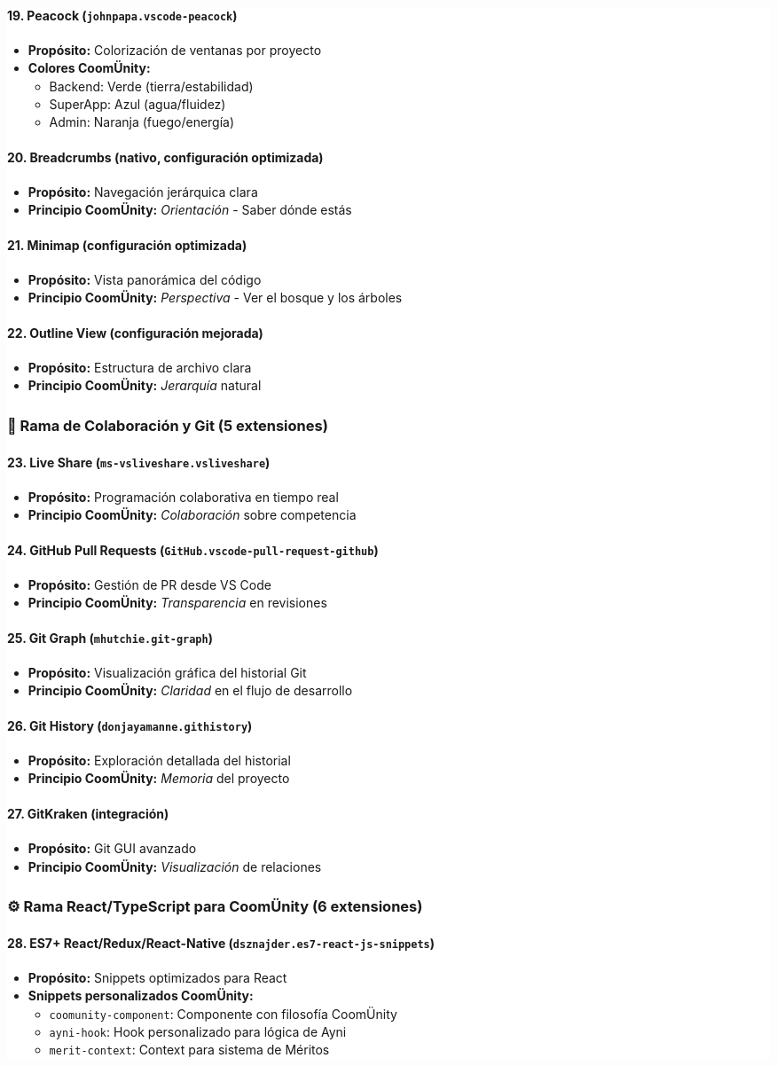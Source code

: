 #### 19. **Peacock** (`johnpapa.vscode-peacock`)
- **Propósito:** Colorización de ventanas por proyecto
- **Colores CoomÜnity:**
  - Backend: Verde (tierra/estabilidad)
  - SuperApp: Azul (agua/fluidez)  
  - Admin: Naranja (fuego/energía)

#### 20. **Breadcrumbs** (nativo, configuración optimizada)
- **Propósito:** Navegación jerárquica clara
- **Principio CoomÜnity:** *Orientación* - Saber dónde estás

#### 21. **Minimap** (configuración optimizada)
- **Propósito:** Vista panorámica del código
- **Principio CoomÜnity:** *Perspectiva* - Ver el bosque y los árboles

#### 22. **Outline View** (configuración mejorada)
- **Propósito:** Estructura de archivo clara
- **Principio CoomÜnity:** *Jerarquía* natural

### **🤝 Rama de Colaboración y Git (5 extensiones)**

#### 23. **Live Share** (`ms-vsliveshare.vsliveshare`)
- **Propósito:** Programación colaborativa en tiempo real
- **Principio CoomÜnity:** *Colaboración* sobre competencia

#### 24. **GitHub Pull Requests** (`GitHub.vscode-pull-request-github`)
- **Propósito:** Gestión de PR desde VS Code
- **Principio CoomÜnity:** *Transparencia* en revisiones

#### 25. **Git Graph** (`mhutchie.git-graph`)
- **Propósito:** Visualización gráfica del historial Git
- **Principio CoomÜnity:** *Claridad* en el flujo de desarrollo

#### 26. **Git History** (`donjayamanne.githistory`)
- **Propósito:** Exploración detallada del historial
- **Principio CoomÜnity:** *Memoria* del proyecto

#### 27. **GitKraken** (integración)
- **Propósito:** Git GUI avanzado
- **Principio CoomÜnity:** *Visualización* de relaciones

### **⚙️ Rama React/TypeScript para CoomÜnity (6 extensiones)**

#### 28. **ES7+ React/Redux/React-Native** (`dsznajder.es7-react-js-snippets`)
- **Propósito:** Snippets optimizados para React
- **Snippets personalizados CoomÜnity:**
  - `coomunity-component`: Componente con filosofía CoomÜnity
  - `ayni-hook`: Hook personalizado para lógica de Ayni
  - `merit-context`: Context para sistema de Méritos
